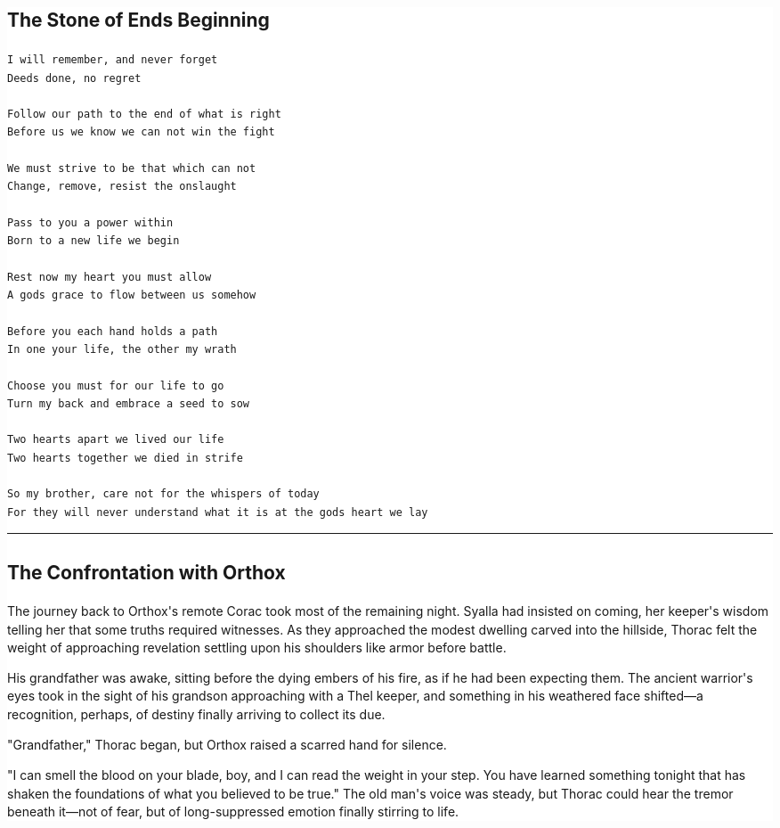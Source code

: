 
## The Stone of Ends Beginning

```
I will remember, and never forget
Deeds done, no regret

Follow our path to the end of what is right
Before us we know we can not win the fight

We must strive to be that which can not
Change, remove, resist the onslaught

Pass to you a power within
Born to a new life we begin

Rest now my heart you must allow
A gods grace to flow between us somehow

Before you each hand holds a path
In one your life, the other my wrath

Choose you must for our life to go
Turn my back and embrace a seed to sow

Two hearts apart we lived our life
Two hearts together we died in strife

So my brother, care not for the whispers of today
For they will never understand what it is at the gods heart we lay
```

---

## The Confrontation with Orthox

The journey back to Orthox's remote Corac took most of the remaining night. Syalla had insisted on coming, her keeper's wisdom telling her that some truths required witnesses. As they approached the modest dwelling carved into the hillside, Thorac felt the weight of approaching revelation settling upon his shoulders like armor before battle.

His grandfather was awake, sitting before the dying embers of his fire, as if he had been expecting them. The ancient warrior's eyes took in the sight of his grandson approaching with a Thel keeper, and something in his weathered face shifted—a recognition, perhaps, of destiny finally arriving to collect its due.

"Grandfather," Thorac began, but Orthox raised a scarred hand for silence.

"I can smell the blood on your blade, boy, and I can read the weight in your step. You have learned something tonight that has shaken the foundations of what you believed to be true." The old man's voice was steady, but Thorac could hear the tremor beneath it—not of fear, but of long-suppressed emotion finally stirring to life.
